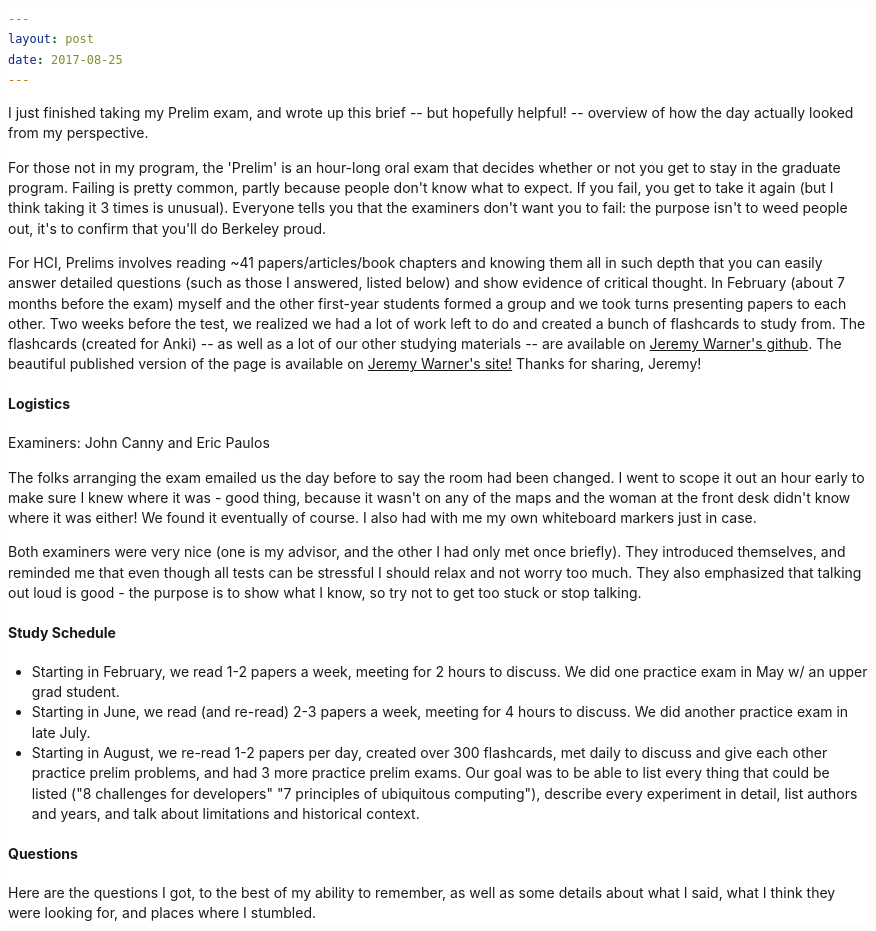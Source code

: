 ```yaml
---
layout: post
date: 2017-08-25
---
```


I just finished taking my Prelim exam, and wrote up this brief -- but hopefully helpful! -- overview of how the day actually looked from my perspective. 

For those not in my program, the 'Prelim' is an hour-long oral exam that decides whether or not you get to stay in the graduate program. Failing is pretty common, partly because people don't know what to expect. If you fail, you get to take it again (but I think taking it 3 times is unusual). Everyone tells you that the examiners don't want you to fail: the purpose isn't to weed people out, it's to confirm that you'll do Berkeley proud. 

For HCI, Prelims involves reading ~41 papers/articles/book chapters and knowing them all in such depth that you can easily answer detailed questions (such as those I answered, listed below) and show evidence of critical thought. In February (about 7 months before the exam) myself and the other first-year students formed a group and we took turns presenting papers to each other. Two weeks before the test, we realized we had a lot of work left to do and created a bunch of flashcards to study from. The flashcards (created for Anki) -- as well as a lot of our other studying materials -- are available on [Jeremy Warner's github](https://github.com/jeremywrnr/hci-prelims/blob/gh-pages/assets/Prelims.apkg). The beautiful published version of the page is available on [Jeremy Warner's site!](https://jeremywrnr.com/hci-prelims/) Thanks for sharing, Jeremy!

#### Logistics

Examiners: John Canny and Eric Paulos

The folks arranging the exam emailed us the day before to say the room had been changed.  I went to scope it out an hour early to make sure I knew where it was - good thing, because it wasn't on any of the maps and the woman at the front desk didn't know where it was either! We found it eventually of course. I also had with me my own whiteboard markers just in case.

Both examiners were very nice (one is my advisor, and the other I had only met once briefly). They introduced themselves, and reminded me that even though all tests can be stressful I should relax and not worry too much. They also emphasized that talking out loud is good - the purpose is to show what I know, so try not to get too stuck or stop talking.

#### Study Schedule
- Starting in February, we read 1-2 papers a week, meeting for 2 hours to discuss. We did one practice exam in May w/ an upper grad student.
- Starting in June, we read (and re-read) 2-3 papers a week, meeting for 4 hours to discuss. We did another practice exam in late July.
- Starting in August, we re-read 1-2 papers per day, created over 300 flashcards, met daily to discuss and give each other practice prelim problems, and had 3 more practice prelim exams. Our goal was to be able to list every thing that could be listed ("8 challenges for developers" "7 principles of ubiquitous computing"), describe every experiment in detail, list authors and years, and talk about limitations and historical context.

#### Questions
Here are the questions I got, to the best of my ability to remember, as well as some details about what I said, what I think they were looking for, and places where I stumbled.
